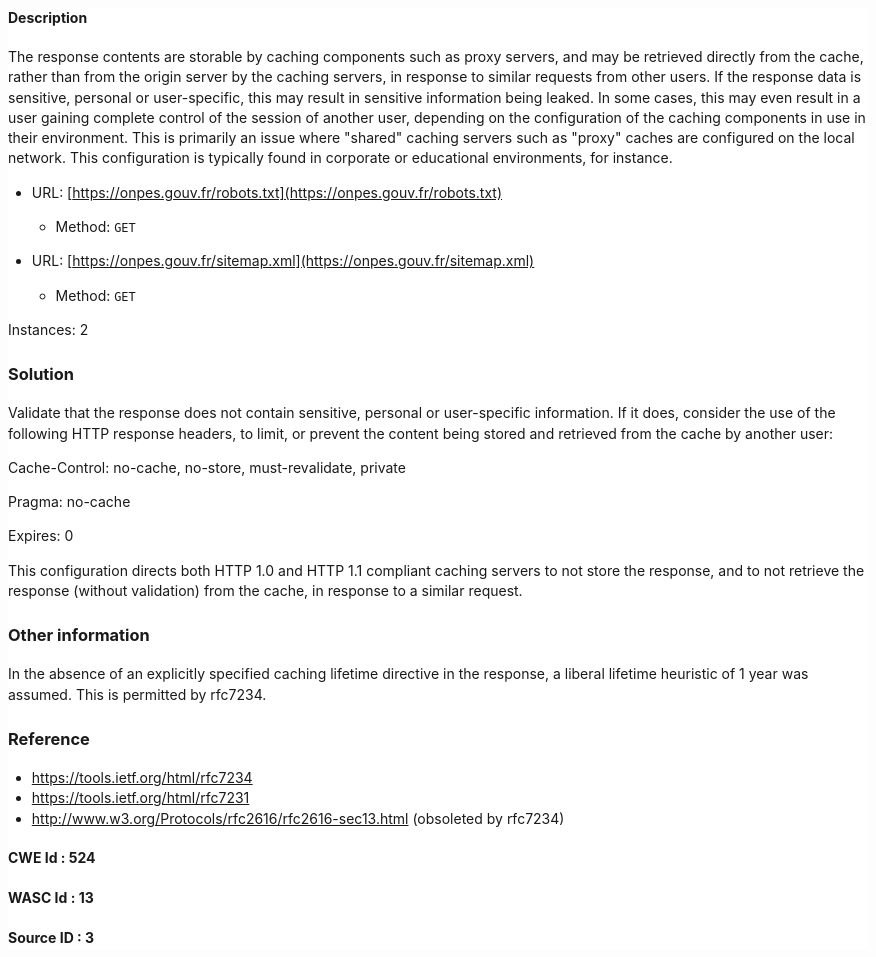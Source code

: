   
  
  
#### Description
<p>The response contents are storable by caching components such as proxy servers, and may be retrieved directly from the cache, rather than from the origin server by the caching servers, in response to similar requests from other users.  If the response data is sensitive, personal or user-specific, this may result in sensitive information being leaked. In some cases, this may even result in a user gaining complete control of the session of another user, depending on the configuration of the caching components in use in their environment. This is primarily an issue where "shared" caching servers such as "proxy" caches are configured on the local network. This configuration is typically found in corporate or educational environments, for instance.</p>
  
  
  
* URL: [https://onpes.gouv.fr/robots.txt](https://onpes.gouv.fr/robots.txt)
  
  
  * Method: `GET`
  
  
  
  
* URL: [https://onpes.gouv.fr/sitemap.xml](https://onpes.gouv.fr/sitemap.xml)
  
  
  * Method: `GET`
  
  
  
  
Instances: 2
  
### Solution
<p>Validate that the response does not contain sensitive, personal or user-specific information.  If it does, consider the use of the following HTTP response headers, to limit, or prevent the content being stored and retrieved from the cache by another user:</p><p>Cache-Control: no-cache, no-store, must-revalidate, private</p><p>Pragma: no-cache</p><p>Expires: 0</p><p>This configuration directs both HTTP 1.0 and HTTP 1.1 compliant caching servers to not store the response, and to not retrieve the response (without validation) from the cache, in response to a similar request. </p>
  
### Other information
<p>In the absence of an explicitly specified caching lifetime directive in the response, a liberal lifetime heuristic of 1 year was assumed. This is permitted by rfc7234.</p>
  
### Reference
* https://tools.ietf.org/html/rfc7234
* https://tools.ietf.org/html/rfc7231
* http://www.w3.org/Protocols/rfc2616/rfc2616-sec13.html (obsoleted by rfc7234)

  
#### CWE Id : 524
  
#### WASC Id : 13
  
#### Source ID : 3

  
  
  